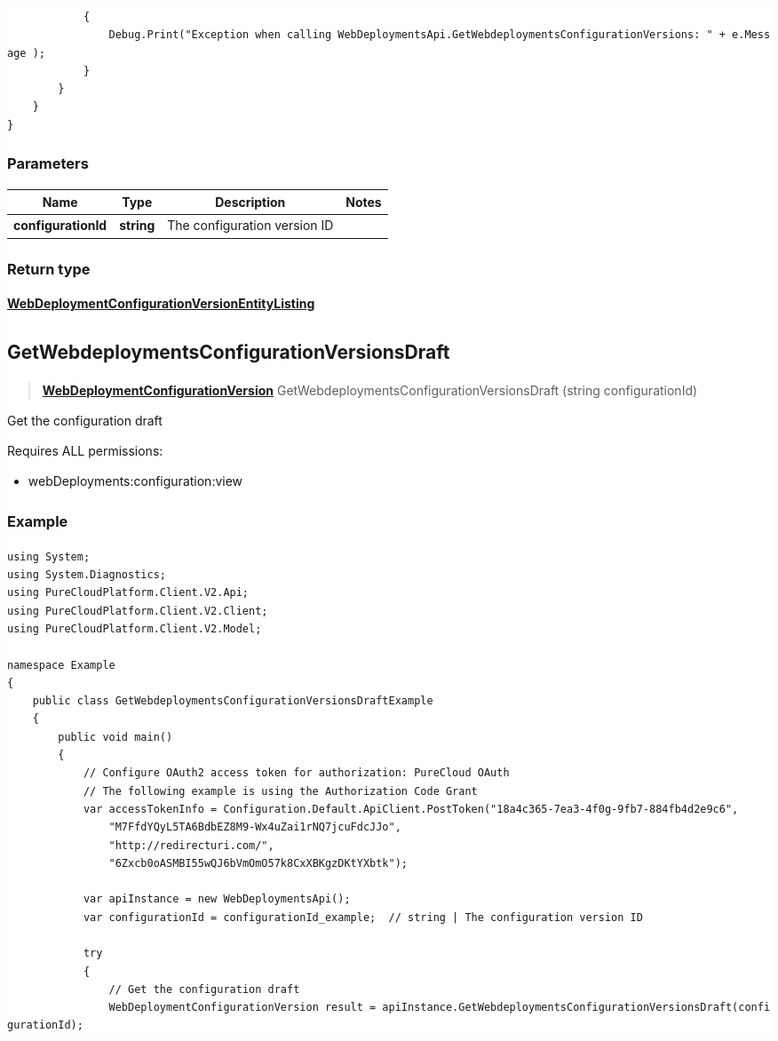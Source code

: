 ```{"language":"csharp"}
            {
                Debug.Print("Exception when calling WebDeploymentsApi.GetWebdeploymentsConfigurationVersions: " + e.Message );
            }
        }
    }
}
```

### Parameters


|Name | Type | Description  | Notes |
|------------- | ------------- | ------------- | -------------|
| **configurationId** | **string**| The configuration version ID |  |

### Return type

[**WebDeploymentConfigurationVersionEntityListing**](WebDeploymentConfigurationVersionEntityListing)


## GetWebdeploymentsConfigurationVersionsDraft

> [**WebDeploymentConfigurationVersion**](WebDeploymentConfigurationVersion) GetWebdeploymentsConfigurationVersionsDraft (string configurationId)


Get the configuration draft

Requires ALL permissions: 

* webDeployments:configuration:view

### Example
```{"language":"csharp"}
using System;
using System.Diagnostics;
using PureCloudPlatform.Client.V2.Api;
using PureCloudPlatform.Client.V2.Client;
using PureCloudPlatform.Client.V2.Model;

namespace Example
{
    public class GetWebdeploymentsConfigurationVersionsDraftExample
    {
        public void main()
        { 
            // Configure OAuth2 access token for authorization: PureCloud OAuth
            // The following example is using the Authorization Code Grant
            var accessTokenInfo = Configuration.Default.ApiClient.PostToken("18a4c365-7ea3-4f0g-9fb7-884fb4d2e9c6",
                "M7FfdYQyL5TA6BdbEZ8M9-Wx4uZai1rNQ7jcuFdcJJo",
                "http://redirecturi.com/",
                "6Zxcb0oASMBI55wQJ6bVmOmO57k8CxXBKgzDKtYXbtk");

            var apiInstance = new WebDeploymentsApi();
            var configurationId = configurationId_example;  // string | The configuration version ID

            try
            { 
                // Get the configuration draft
                WebDeploymentConfigurationVersion result = apiInstance.GetWebdeploymentsConfigurationVersionsDraft(configurationId);
```